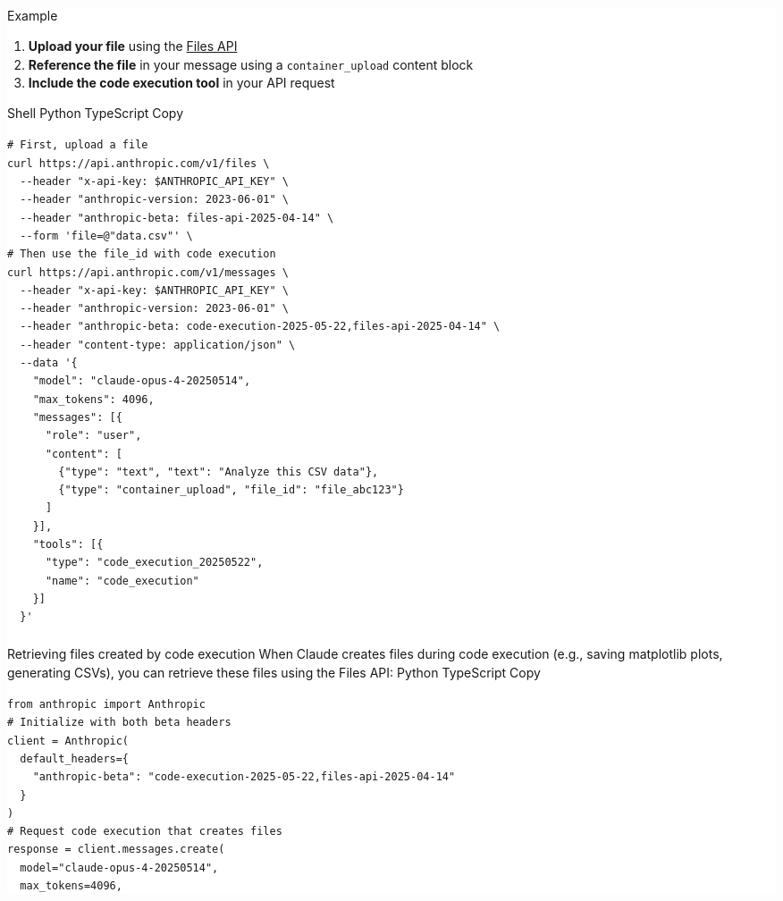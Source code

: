 
### 
[​](https://docs.anthropic.com/en/docs/agents-and-tools/tool-use/code-execution-tool#example)
Example
  1. **Upload your file** using the [Files API](https://docs.anthropic.com/en/docs/build-with-claude/files)
  2. **Reference the file** in your message using a `container_upload` content block
  3. **Include the code execution tool** in your API request


Shell
Python
TypeScript
Copy
```
# First, upload a file
curl https://api.anthropic.com/v1/files \
  --header "x-api-key: $ANTHROPIC_API_KEY" \
  --header "anthropic-version: 2023-06-01" \
  --header "anthropic-beta: files-api-2025-04-14" \
  --form 'file=@"data.csv"' \
# Then use the file_id with code execution
curl https://api.anthropic.com/v1/messages \
  --header "x-api-key: $ANTHROPIC_API_KEY" \
  --header "anthropic-version: 2023-06-01" \
  --header "anthropic-beta: code-execution-2025-05-22,files-api-2025-04-14" \
  --header "content-type: application/json" \
  --data '{
    "model": "claude-opus-4-20250514",
    "max_tokens": 4096,
    "messages": [{
      "role": "user",
      "content": [
        {"type": "text", "text": "Analyze this CSV data"},
        {"type": "container_upload", "file_id": "file_abc123"}
      ]
    }],
    "tools": [{
      "type": "code_execution_20250522",
      "name": "code_execution"
    }]
  }'

```

### 
[​](https://docs.anthropic.com/en/docs/agents-and-tools/tool-use/code-execution-tool#retrieving-files-created-by-code-execution)
Retrieving files created by code execution
When Claude creates files during code execution (e.g., saving matplotlib plots, generating CSVs), you can retrieve these files using the Files API:
Python
TypeScript
Copy
```
from anthropic import Anthropic
# Initialize with both beta headers
client = Anthropic(
  default_headers={
    "anthropic-beta": "code-execution-2025-05-22,files-api-2025-04-14"
  }
)
# Request code execution that creates files
response = client.messages.create(
  model="claude-opus-4-20250514",
  max_tokens=4096,
```